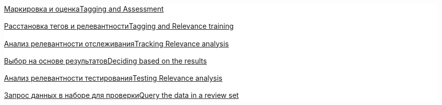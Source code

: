 [<span data-ttu-id="9ad4c-176">Маркировка и оценка</span><span class="sxs-lookup"><span data-stu-id="9ad4c-176">Tagging and Assessment</span></span>](tagging-and-assessment-in-advanced-ediscovery.md)
  
[<span data-ttu-id="9ad4c-177">Расстановка тегов и релевантности</span><span class="sxs-lookup"><span data-stu-id="9ad4c-177">Tagging and Relevance training</span></span>](tagging-and-relevance-training-in-advanced-ediscovery.md)
  
[<span data-ttu-id="9ad4c-178">Анализ релевантности отслеживания</span><span class="sxs-lookup"><span data-stu-id="9ad4c-178">Tracking Relevance analysis</span></span>](track-relevance-analysis-in-advanced-ediscovery.md)
  
[<span data-ttu-id="9ad4c-179">Выбор на основе результатов</span><span class="sxs-lookup"><span data-stu-id="9ad4c-179">Deciding based on the results</span></span>](decision-based-on-the-results-in-advanced-ediscovery.md)
  
[<span data-ttu-id="9ad4c-180">Анализ релевантности тестирования</span><span class="sxs-lookup"><span data-stu-id="9ad4c-180">Testing Relevance analysis</span></span>](test-relevance-analysis-in-advanced-ediscovery.md)

[<span data-ttu-id="9ad4c-181">Запрос данных в наборе для проверки</span><span class="sxs-lookup"><span data-stu-id="9ad4c-181">Query the data in a review set</span></span>](review-set-search.md)

